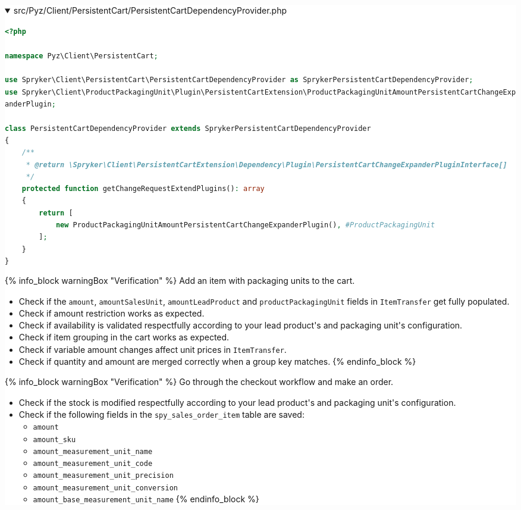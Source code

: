 <details open>
<summary markdown='span'>src/Pyz/Client/PersistentCart/PersistentCartDependencyProvider.php</summary>

```php
<?php

namespace Pyz\Client\PersistentCart;

use Spryker\Client\PersistentCart\PersistentCartDependencyProvider as SprykerPersistentCartDependencyProvider;
use Spryker\Client\ProductPackagingUnit\Plugin\PersistentCartExtension\ProductPackagingUnitAmountPersistentCartChangeExpanderPlugin;

class PersistentCartDependencyProvider extends SprykerPersistentCartDependencyProvider
{
	/**
	 * @return \Spryker\Client\PersistentCartExtension\Dependency\Plugin\PersistentCartChangeExpanderPluginInterface[]
	 */
	protected function getChangeRequestExtendPlugins(): array
	{
		return [
			new ProductPackagingUnitAmountPersistentCartChangeExpanderPlugin(), #ProductPackagingUnit
		];
	}
}
```
</details>

{% info_block warningBox "Verification" %}
Add an item with packaging units to the cart.

- Check if the `amount`, `amountSalesUnit`, `amountLeadProduct` and `productPackagingUnit` fields in `ItemTransfer` get fully populated.
- Check if amount restriction works as expected.
- Check if availability is validated respectfully according to your lead product's and packaging unit's configuration.
- Check if item grouping in the cart works as expected.
- Check if variable amount changes affect unit prices in `ItemTransfer`.
- Check if quantity and amount are merged correctly when a group key matches.
{% endinfo_block %}

{% info_block warningBox "Verification" %}
Go through the checkout workflow and make an order.

- Check if the stock is modified respectfully according to your lead product's and packaging unit's configuration.
- Check if the following fields in the `spy_sales_order_item` table are saved:
  - `amount`
  - `amount_sku`
  - `amount_measurement_unit_name`
  - `amount_measurement_unit_code`
  - `amount_measurement_unit_precision`
  - `amount_measurement_unit_conversion`
  - `amount_base_measurement_unit_name`
{% endinfo_block %}
